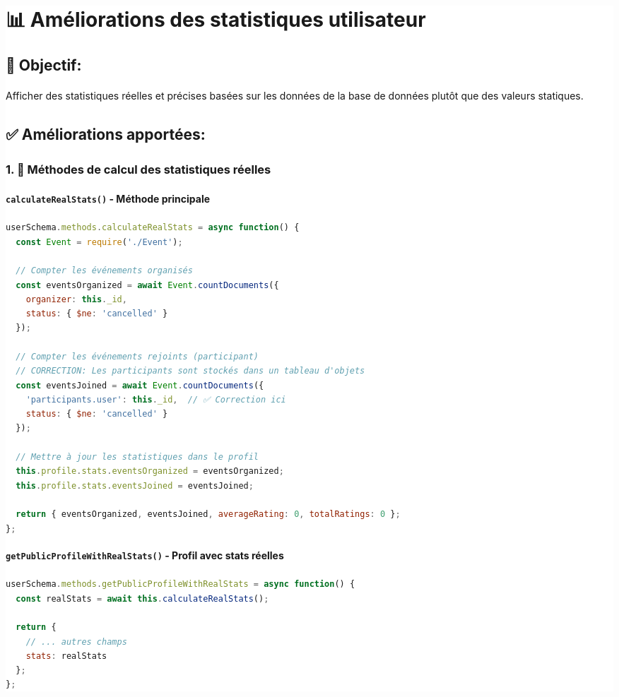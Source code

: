 # 📊 Améliorations des statistiques utilisateur

## 🎯 **Objectif:**
Afficher des statistiques réelles et précises basées sur les données de la base de données plutôt que des valeurs statiques.

## ✅ **Améliorations apportées:**

### 1. **🔧 Méthodes de calcul des statistiques réelles**

#### **`calculateRealStats()` - Méthode principale**
```javascript
userSchema.methods.calculateRealStats = async function() {
  const Event = require('./Event');
  
  // Compter les événements organisés
  const eventsOrganized = await Event.countDocuments({ 
    organizer: this._id,
    status: { $ne: 'cancelled' }
  });
  
  // Compter les événements rejoints (participant)
  // CORRECTION: Les participants sont stockés dans un tableau d'objets
  const eventsJoined = await Event.countDocuments({
    'participants.user': this._id,  // ✅ Correction ici
    status: { $ne: 'cancelled' }
  });
  
  // Mettre à jour les statistiques dans le profil
  this.profile.stats.eventsOrganized = eventsOrganized;
  this.profile.stats.eventsJoined = eventsJoined;
  
  return { eventsOrganized, eventsJoined, averageRating: 0, totalRatings: 0 };
};
```

#### **`getPublicProfileWithRealStats()` - Profil avec stats réelles**
```javascript
userSchema.methods.getPublicProfileWithRealStats = async function() {
  const realStats = await this.calculateRealStats();
  
  return {
    // ... autres champs
    stats: realStats
  };
};
```
